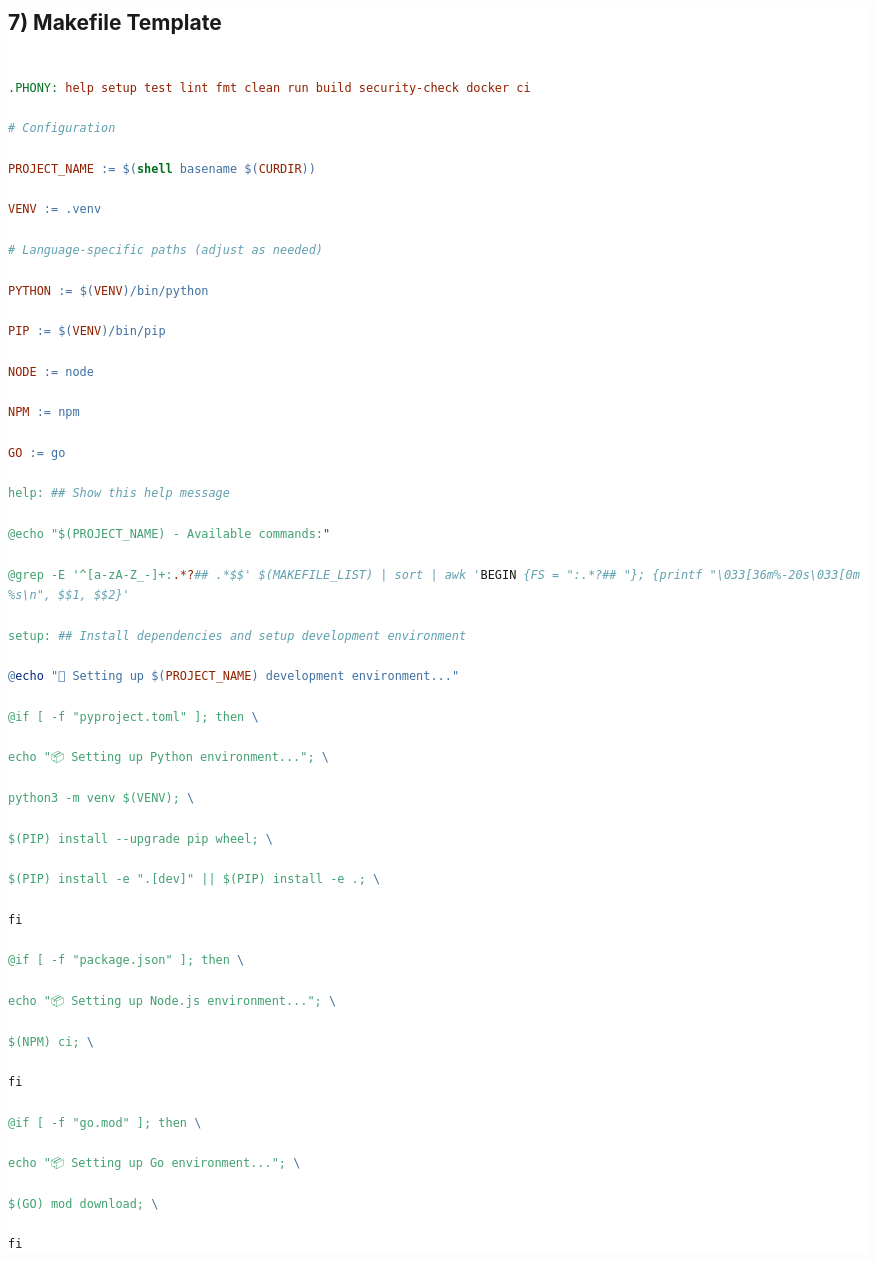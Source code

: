 
## 7) Makefile Template

```makefile

.PHONY: help setup test lint fmt clean run build security-check docker ci

# Configuration

PROJECT_NAME := $(shell basename $(CURDIR))

VENV := .venv

# Language-specific paths (adjust as needed)

PYTHON := $(VENV)/bin/python

PIP := $(VENV)/bin/pip

NODE := node

NPM := npm

GO := go

help: ## Show this help message

@echo "$(PROJECT_NAME) - Available commands:"

@grep -E '^[a-zA-Z_-]+:.*?## .*$$' $(MAKEFILE_LIST) | sort | awk 'BEGIN {FS = ":.*?## "}; {printf "\033[36m%-20s\033[0m %s\n", $$1, $$2}'

setup: ## Install dependencies and setup development environment

@echo "🚀 Setting up $(PROJECT_NAME) development environment..."

@if [ -f "pyproject.toml" ]; then \

echo "📦 Setting up Python environment..."; \

python3 -m venv $(VENV); \

$(PIP) install --upgrade pip wheel; \

$(PIP) install -e ".[dev]" || $(PIP) install -e .; \

fi

@if [ -f "package.json" ]; then \

echo "📦 Setting up Node.js environment..."; \

$(NPM) ci; \

fi

@if [ -f "go.mod" ]; then \

echo "📦 Setting up Go environment..."; \

$(GO) mod download; \

fi

```